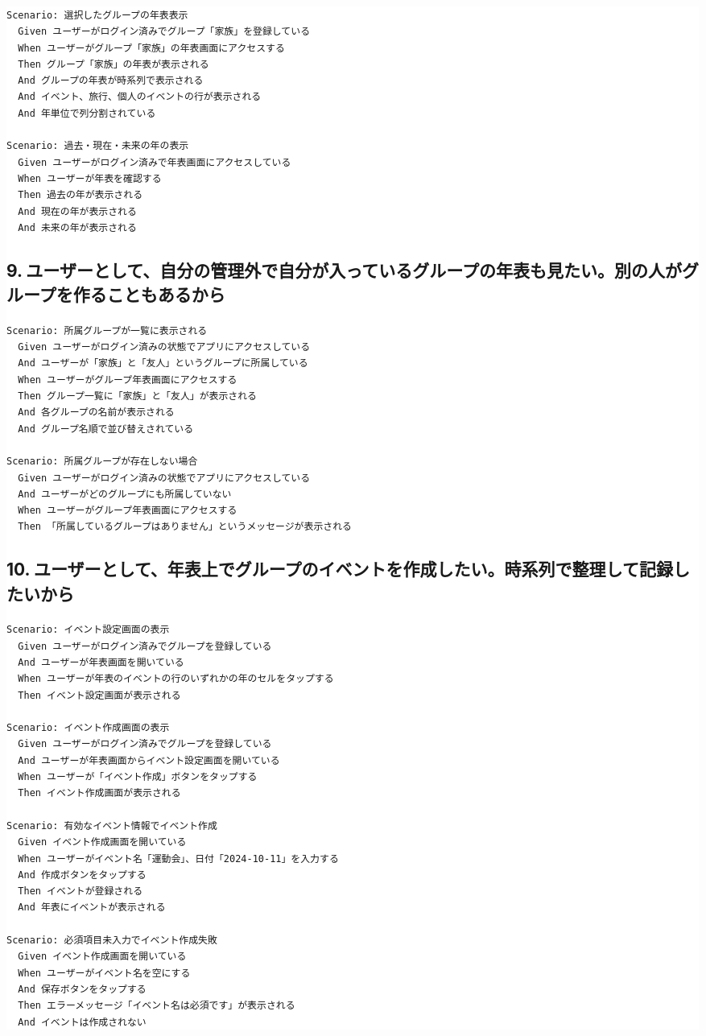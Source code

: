 ```gherkin
Scenario: 選択したグループの年表表示
  Given ユーザーがログイン済みでグループ「家族」を登録している
  When ユーザーがグループ「家族」の年表画面にアクセスする
  Then グループ「家族」の年表が表示される
  And グループの年表が時系列で表示される
  And イベント、旅行、個人のイベントの行が表示される
  And 年単位で列分割されている

Scenario: 過去・現在・未来の年の表示
  Given ユーザーがログイン済みで年表画面にアクセスしている
  When ユーザーが年表を確認する
  Then 過去の年が表示される
  And 現在の年が表示される
  And 未来の年が表示される
```

## 9. ユーザーとして、自分の管理外で自分が入っているグループの年表も見たい。別の人がグループを作ることもあるから

```gherkin
Scenario: 所属グループが一覧に表示される
  Given ユーザーがログイン済みの状態でアプリにアクセスしている
  And ユーザーが「家族」と「友人」というグループに所属している
  When ユーザーがグループ年表画面にアクセスする
  Then グループ一覧に「家族」と「友人」が表示される
  And 各グループの名前が表示される
  And グループ名順で並び替えされている

Scenario: 所属グループが存在しない場合
  Given ユーザーがログイン済みの状態でアプリにアクセスしている
  And ユーザーがどのグループにも所属していない
  When ユーザーがグループ年表画面にアクセスする
  Then 「所属しているグループはありません」というメッセージが表示される
```

## 10. ユーザーとして、年表上でグループのイベントを作成したい。時系列で整理して記録したいから

```gherkin
Scenario: イベント設定画面の表示
  Given ユーザーがログイン済みでグループを登録している
  And ユーザーが年表画面を開いている
  When ユーザーが年表のイベントの行のいずれかの年のセルをタップする
  Then イベント設定画面が表示される

Scenario: イベント作成画面の表示
  Given ユーザーがログイン済みでグループを登録している
  And ユーザーが年表画面からイベント設定画面を開いている
  When ユーザーが「イベント作成」ボタンをタップする
  Then イベント作成画面が表示される

Scenario: 有効なイベント情報でイベント作成
  Given イベント作成画面を開いている
  When ユーザーがイベント名「運動会」、日付「2024-10-11」を入力する
  And 作成ボタンをタップする
  Then イベントが登録される
  And 年表にイベントが表示される

Scenario: 必須項目未入力でイベント作成失敗
  Given イベント作成画面を開いている
  When ユーザーがイベント名を空にする
  And 保存ボタンをタップする
  Then エラーメッセージ「イベント名は必須です」が表示される
  And イベントは作成されない
```
